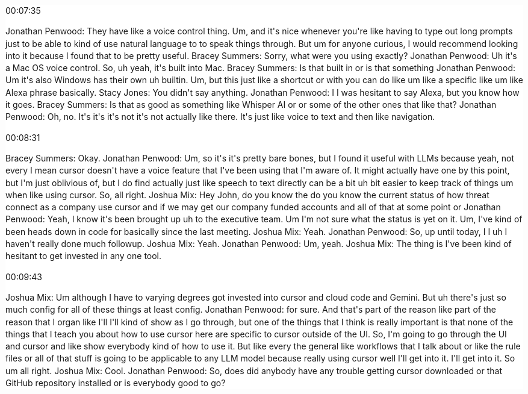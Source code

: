  
00:07:35
 
Jonathan Penwood: They have like a voice control thing. Um, and it's nice whenever you're like having to type out long prompts just to be able to kind of use natural language to to speak things through. But um for anyone curious, I would recommend looking into it because I found that to be pretty useful.
Bracey Summers: Sorry, what were you using exactly?
Jonathan Penwood: Uh it's a Mac OS voice control. So, uh yeah, it's built into Mac.
Bracey Summers: Is that built in or is that something
Jonathan Penwood: Um it's also Windows has their own uh builtin. Um, but this just like a shortcut or with you can do like um like a specific like um like Alexa phrase basically.
Stacy Jones: You didn't say anything.
Jonathan Penwood: I I was hesitant to say Alexa, but you know how it goes.
Bracey Summers: Is that as good as something like Whisper AI or or some of the other ones that like that?
Jonathan Penwood: Oh, no. It's it's it's not it's not actually like there. It's just like voice to text and then like navigation.
 
 
00:08:31
 
Bracey Summers: Okay.
Jonathan Penwood: Um, so it's it's pretty bare bones, but I found it useful with LLMs because yeah, not every I mean cursor doesn't have a voice feature that I've been using that I'm aware of. It might actually have one by this point, but I'm just oblivious of, but I do find actually just like speech to text directly can be a bit uh bit easier to keep track of things um when like using cursor. So, all right.
Joshua Mix: Hey John, do you know the do you know the current status of how threat connect as a company use cursor and if we may get our company funded accounts and all of that at some point or
Jonathan Penwood: Yeah, I know it's been brought up uh to the executive team. Um I'm not sure what the status is yet on it. Um, I've kind of been heads down in code for basically since the last meeting.
Joshua Mix: Yeah.
Jonathan Penwood: So, up until today, I I uh I haven't really done much followup.
Joshua Mix: Yeah.
Jonathan Penwood: Um, yeah.
Joshua Mix: The thing is I've been kind of hesitant to get invested in any one tool.
 
 
00:09:43
 
Joshua Mix: Um although I have to varying degrees got invested into cursor and cloud code and Gemini. But uh there's just so much config for all of these things at least config.
Jonathan Penwood: for sure. And that's part of the reason like part of the reason that I organ like I'll I'll kind of show as I go through, but one of the things that I think is really important is that none of the things that I teach you about how to use cursor here are specific to cursor outside of the UI. So, I'm going to go through the UI and cursor and like show everybody kind of how to use it. But like every the general like workflows that I talk about or like the rule files or all of that stuff is going to be applicable to any LLM model because really using cursor well I'll get into it. I'll get into it. So um all right.
Joshua Mix: Cool.
Jonathan Penwood: So, does did anybody have any trouble getting cursor downloaded or that GitHub repository installed or is everybody good to go?
 